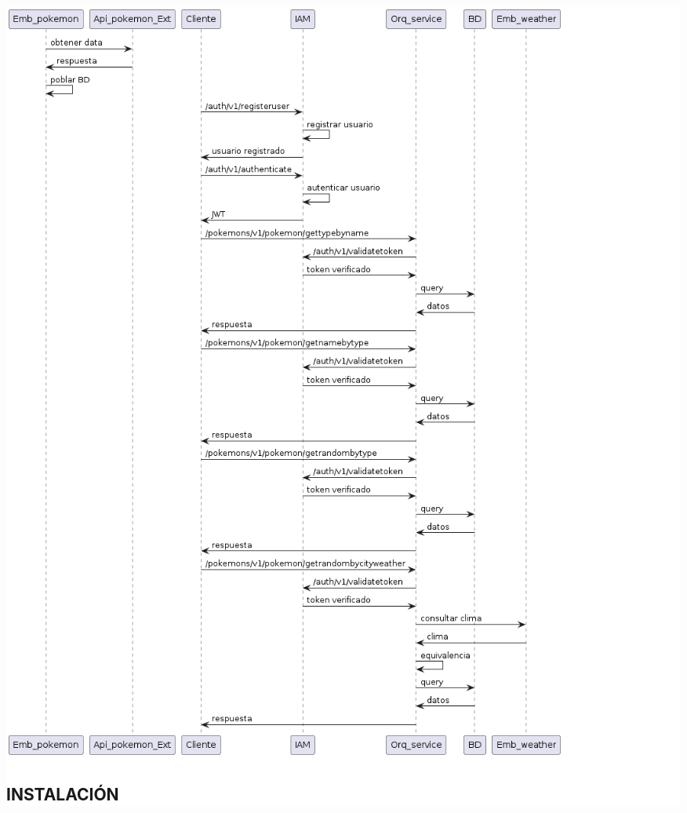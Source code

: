 ![Diagrama](https://github.com/cristianmontoyao/pokemonapi/blob/main/DiagramaF.png)

## INSTALACIÓN
